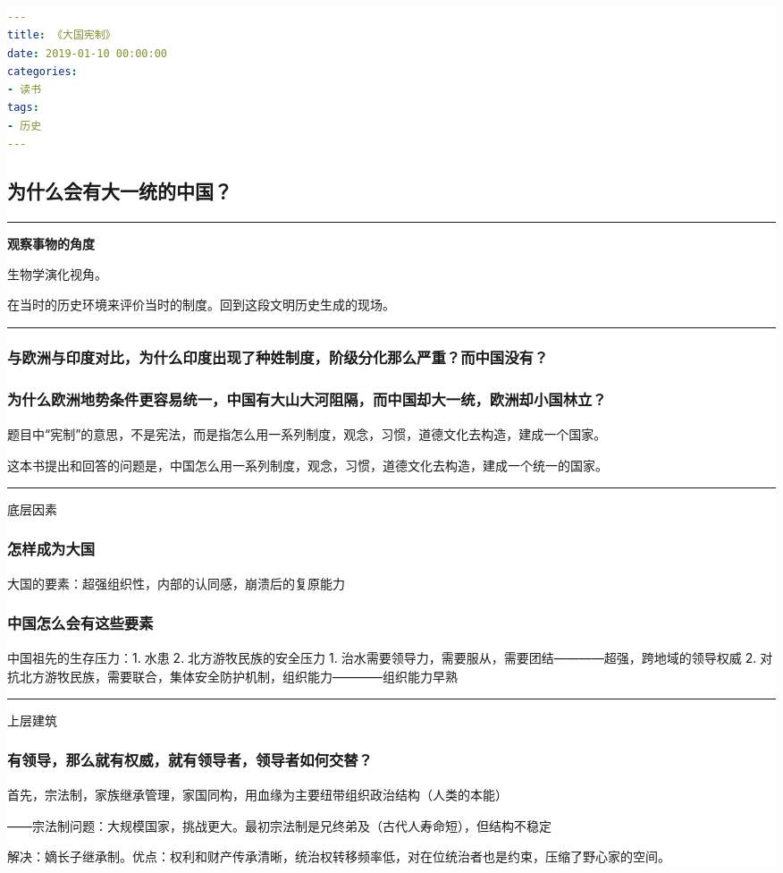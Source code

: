 ```yaml
---
title: 《大国宪制》
date: 2019-01-10 00:00:00
categories: 
- 读书
tags:
- 历史
---
```


## 为什么会有大一统的中国？

--- 

**观察事物的角度**

生物学演化视角。

在当时的历史环境来评价当时的制度。回到这段文明历史生成的现场。

--- 

### 与欧洲与印度对比，为什么印度出现了种姓制度，阶级分化那么严重？而中国没有？

### 为什么欧洲地势条件更容易统一，中国有大山大河阻隔，而中国却大一统，欧洲却小国林立？

题目中“宪制”的意思，不是宪法，而是指怎么用一系列制度，观念，习惯，道德文化去构造，建成一个国家。

这本书提出和回答的问题是，中国怎么用一系列制度，观念，习惯，道德文化去构造，建成一个统一的国家。

---

底层因素

### 怎样成为大国

大国的要素：超强组织性，内部的认同感，崩溃后的复原能力

### 中国怎么会有这些要素

中国祖先的生存压力：1. 水患 2. 北方游牧民族的安全压力
	1. 治水需要领导力，需要服从，需要团结————超强，跨地域的领导权威
	2. 对抗北方游牧民族，需要联合，集体安全防护机制，组织能力————组织能力早熟

---

上层建筑
### 有领导，那么就有权威，就有领导者，领导者如何交替？

首先，宗法制，家族继承管理，家国同构，用血缘为主要纽带组织政治结构（人类的本能）

——宗法制问题：大规模国家，挑战更大。最初宗法制是兄终弟及（古代人寿命短），但结构不稳定

解决：嫡长子继承制。优点：权利和财产传承清晰，统治权转移频率低，对在位统治者也是约束，压缩了野心家的空间。

